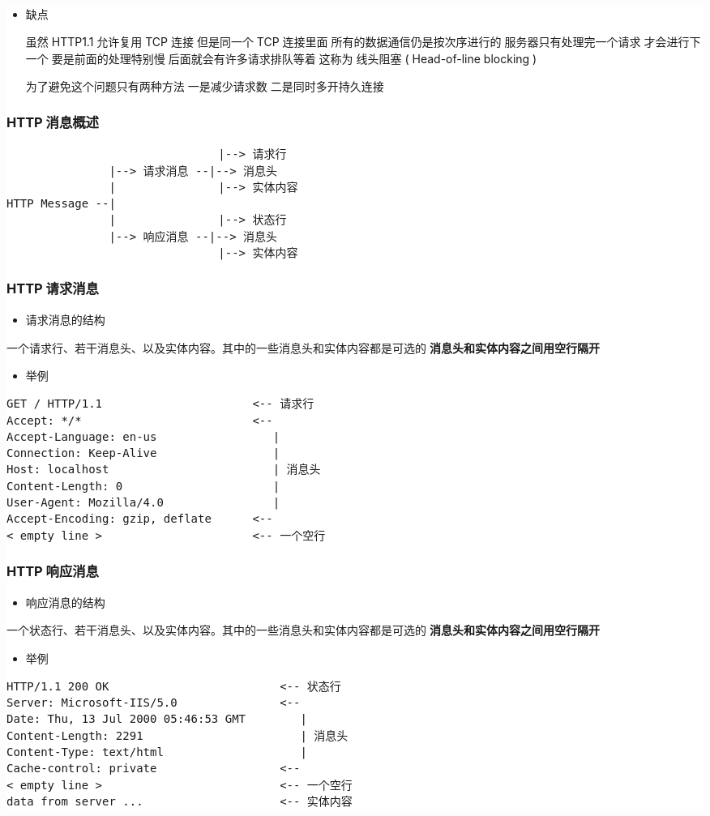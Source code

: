 + 缺点

    虽然 HTTP1.1 允许复用 TCP 连接 但是同一个 TCP 连接里面 所有的数据通信仍是按次序进行的 服务器只有处理完一个请求 才会进行下一个 要是前面的处理特别慢 后面就会有许多请求排队等着 这称为 线头阻塞 ( Head-of-line blocking )

    为了避免这个问题只有两种方法 一是减少请求数 二是同时多开持久连接
    
### HTTP 消息概述

<pre>
                               |--> 请求行
               |--> 请求消息 --|--> 消息头
               |               |--> 实体内容
HTTP Message --|
               |               |--> 状态行
               |--> 响应消息 --|--> 消息头
                               |--> 实体内容
</pre>

### HTTP 请求消息

+ 请求消息的结构

一个请求行、若干消息头、以及实体内容。其中的一些消息头和实体内容都是可选的 **消息头和实体内容之间用空行隔开**

+ 举例

<pre>
GET / HTTP/1.1                      <-- 请求行
Accept: */*                         <--
Accept-Language: en-us                 |
Connection: Keep-Alive                 |
Host: localhost                        | 消息头
Content-Length: 0                      |
User-Agent: Mozilla/4.0                |
Accept-Encoding: gzip, deflate      <--
< empty line >                      <-- 一个空行
</pre>

### HTTP 响应消息

+ 响应消息的结构

一个状态行、若干消息头、以及实体内容。其中的一些消息头和实体内容都是可选的 **消息头和实体内容之间用空行隔开**

+ 举例

<pre>
HTTP/1.1 200 OK                         <-- 状态行
Server: Microsoft-IIS/5.0               <--
Date: Thu, 13 Jul 2000 05:46:53 GMT        |
Content-Length: 2291                       | 消息头
Content-Type: text/html                    | 
Cache-control: private                  <--
< empty line >                          <-- 一个空行
data from server ...                    <-- 实体内容
</pre>
